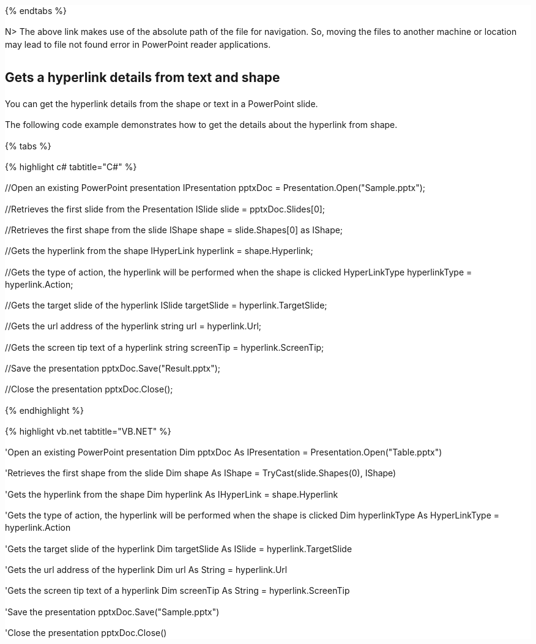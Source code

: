 {% endtabs %}

N> The above link makes use of the absolute path of the file for navigation. So, moving the files to another machine or location may lead to file not found error in PowerPoint reader applications.

## Gets a hyperlink details from text and shape

You can get the hyperlink details from the shape or text in a PowerPoint slide.

The following code example demonstrates how to get the details about the hyperlink from shape.

{% tabs %}

{% highlight c# tabtitle="C#" %}

//Open an existing PowerPoint presentation
IPresentation pptxDoc = Presentation.Open("Sample.pptx");

//Retrieves the first slide from the Presentation
ISlide slide = pptxDoc.Slides[0];

//Retrieves the first shape from the slide
IShape shape = slide.Shapes[0] as IShape;

//Gets the hyperlink from the shape
IHyperLink hyperlink = shape.Hyperlink;

//Gets the type of action, the hyperlink will be performed when the shape is clicked
HyperLinkType hyperlinkType = hyperlink.Action;

//Gets the target slide of the hyperlink
ISlide targetSlide = hyperlink.TargetSlide;

//Gets the url address of the hyperlink
string url = hyperlink.Url;

//Gets the screen tip text of a hyperlink
string screenTip = hyperlink.ScreenTip;

//Save the presentation
pptxDoc.Save("Result.pptx");

//Close the presentation
pptxDoc.Close();

{% endhighlight %}

{% highlight vb.net tabtitle="VB.NET" %}

'Open an existing PowerPoint presentation
Dim pptxDoc As IPresentation = Presentation.Open("Table.pptx")

'Retrieves the first shape from the slide
Dim shape As IShape = TryCast(slide.Shapes(0), IShape) 
 
'Gets the hyperlink from the shape
Dim hyperlink As IHyperLink = shape.Hyperlink 
 
'Gets the type of action, the hyperlink will be performed when the shape is clicked
Dim hyperlinkType As HyperLinkType = hyperlink.Action 
 
'Gets the target slide of the hyperlink
Dim targetSlide As ISlide = hyperlink.TargetSlide 
 
'Gets the url address of the hyperlink
Dim url As String = hyperlink.Url 
 
'Gets the screen tip text of a hyperlink
Dim screenTip As String = hyperlink.ScreenTip 

'Save the presentation
pptxDoc.Save("Sample.pptx")

'Close the presentation
pptxDoc.Close()